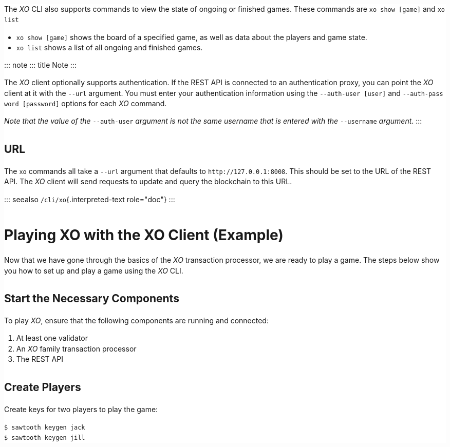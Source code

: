 The *XO* CLI also supports commands to view the state of ongoing or
finished games. These commands are `xo show [game]` and `xo list`

-   `xo show [game]` shows the board of a specified game, as well as
    data about the players and game state.
-   `xo list` shows a list of all ongoing and finished games.

::: note
::: title
Note
:::

The *XO* client optionally supports authentication. If the REST API is
connected to an authentication proxy, you can point the *XO* client at
it with the `--url` argument. You must enter your authentication
information using the `--auth-user [user]` and
`--auth-password [password]` options for each *XO* command.

*Note that the value of the* `--auth-user` *argument is not the same
username that is entered with the* `--username` *argument*.
:::

## URL

The `xo` commands all take a `--url` argument that defaults to
`http://127.0.0.1:8008`. This should be set to the URL of the REST API.
The *XO* client will send requests to update and query the blockchain to
this URL.

::: seealso
`/cli/xo`{.interpreted-text role="doc"}
:::

# Playing XO with the XO Client (Example)

Now that we have gone through the basics of the *XO* transaction
processor, we are ready to play a game. The steps below show you how to
set up and play a game using the *XO* CLI.

## Start the Necessary Components

To play *XO*, ensure that the following components are running and
connected:

1.  At least one validator
2.  An *XO* family transaction processor
3.  The REST API

## Create Players

Create keys for two players to play the game:

``` console
$ sawtooth keygen jack
$ sawtooth keygen jill
```
